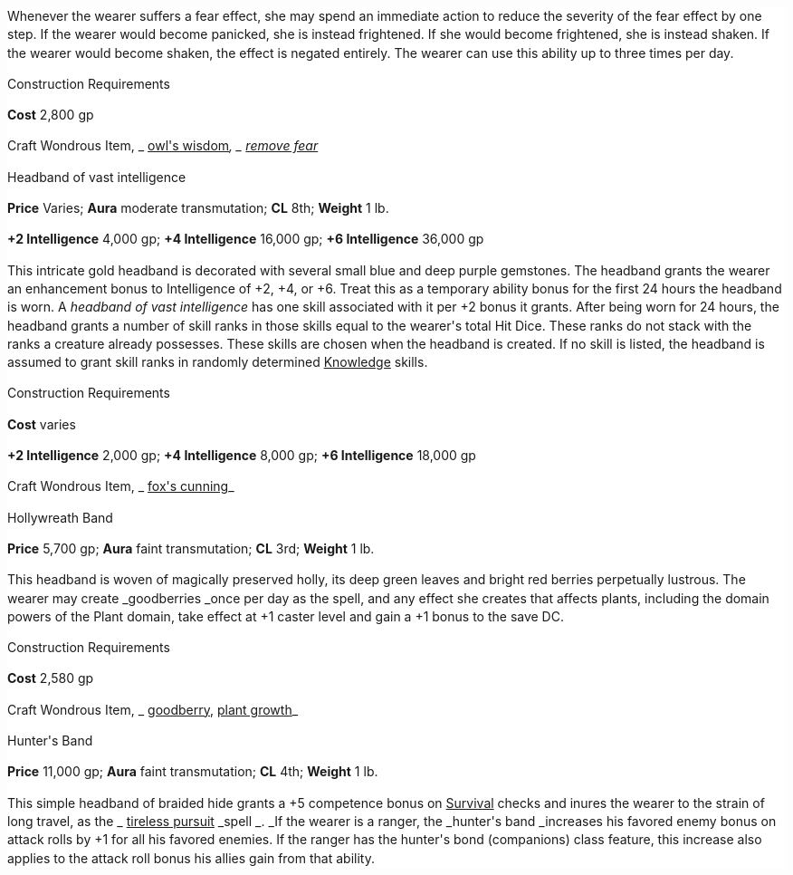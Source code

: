 Whenever the wearer suffers a fear effect, she may spend an immediate action to reduce the severity of the fear effect by one step. If the wearer would become panicked, she is instead frightened. If she would become frightened, she is instead shaken. If the wearer would become shaken, the effect is negated entirely. The wearer can use this ability up to three times per day.

Construction Requirements

**Cost** 2,800 gp

Craft Wondrous Item, _ [owl's wisdom](spell_dir/owlSWisdom#_owl-s-wisdom)_, _ [remove fear](spells/removeFear#_remove-fear)_

Headband of vast intelligence

**Price** Varies; **Aura** moderate transmutation; **CL** 8th; **Weight** 1 lb.

**+2 Intelligence** 4,000 gp; **+4 Intelligence** 16,000 gp; **+6 Intelligence** 36,000 gp

This intricate gold headband is decorated with several small blue and deep purple gemstones. The headband grants the wearer an enhancement bonus to Intelligence of +2, +4, or +6. Treat this as a temporary ability bonus for the first 24 hours the headband is worn. A _headband of vast intelligence_ has one skill associated with it per +2 bonus it grants. After being worn for 24 hours, the headband grants a number of skill ranks in those skills equal to the wearer's total Hit Dice. These ranks do not stack with the ranks a creature already possesses. These skills are chosen when the headband is created. If no skill is listed, the headband is assumed to grant skill ranks in randomly determined [Knowledge](skill_dir/knowledge#_knowledge) skills.

Construction Requirements

**Cost** varies

**+2 Intelligence** 2,000 gp; **+4 Intelligence** 8,000 gp; **+6 Intelligence** 18,000 gp

Craft Wondrous Item, _ [fox's cunning](spells/foxSCunning#_fox-s-cunning)_

Hollywreath Band

**Price** 5,700 gp; **Aura** faint transmutation; **CL** 3rd; **Weight** 1 lb.

This headband is woven of magically preserved holly, its deep green leaves and bright red berries perpetually lustrous. The wearer may create _goodberries _once per day as the spell, and any effect she creates that affects plants, including the domain powers of the Plant domain, take effect at +1 caster level and gain a +1 bonus to the save DC.

Construction Requirements

**Cost** 2,580 gp

Craft Wondrous Item, _ [goodberry](spell_dir/goodberry#_goodberry), [plant growth](spells/plantGrowth#_plant-growth)_

Hunter's Band

**Price** 11,000 gp; **Aura** faint transmutation; **CL** 4th; **Weight** 1 lb.

This simple headband of braided hide grants a +5 competence bonus on [Survival](skill_dir/survival#_survival) checks and inures the wearer to the strain of long travel, as the _ [tireless pursuit](advanced/spell_dir/tirelessPursuit#_tireless-pursuit) _spell _. _If the wearer is a ranger, the _hunter's band _increases his favored enemy bonus on attack rolls by +1 for all his favored enemies. If the ranger has the hunter's bond (companions) class feature, this increase also applies to the attack roll bonus his allies gain from that ability.
